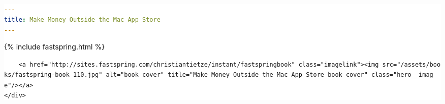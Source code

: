 ```yaml
---
title: Make Money Outside the Mac App Store
---
```


{% include fastspring.html %}

<div class="hero">
    <div class="hero__cover">
        

        
        <a href="http://sites.fastspring.com/christiantietze/instant/fastspringbook" class="imagelink"><img src="/assets/books/fastspring-book_110.jpg" alt="book cover" title="Make Money Outside the Mac App Store book cover" class="hero__image"/></a>
    </div>
